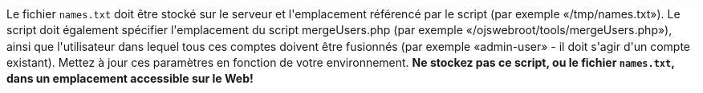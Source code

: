 Le fichier `names.txt` doit être stocké sur le serveur et l'emplacement référencé par le script (par exemple «/tmp/names.txt»). Le script doit également spécifier l'emplacement du script mergeUsers.php (par exemple «/ojswebroot/tools/mergeUsers.php»), ainsi que l'utilisateur dans lequel tous ces comptes doivent être fusionnés (par exemple «admin-user» - il doit s'agir d'un compte existant). Mettez à jour ces paramètres en fonction de votre environnement. **Ne stockez pas ce script, ou le fichier `names.txt`, dans un emplacement accessible sur le Web!**
